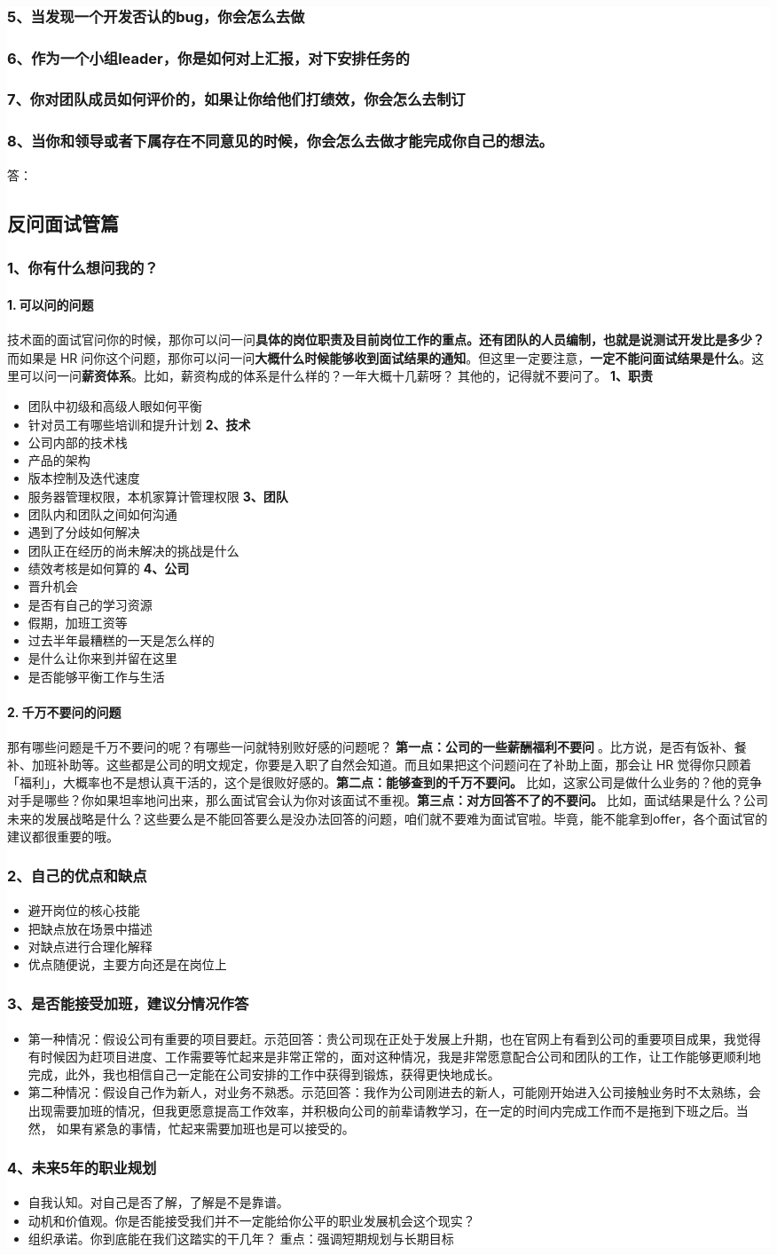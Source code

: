 ### 5、当发现一个开发否认的bug，你会怎么去做

### 6、作为一个小组leader，你是如何对上汇报，对下安排任务的

### 7、你对团队成员如何评价的，如果让你给他们打绩效，你会怎么去制订

### 8、当你和领导或者下属存在不同意见的时候，你会怎么去做才能完成你自己的想法。
答：



## 反问面试管篇
### 1、你有什么想问我的？
#### 1. 可以问的问题
技术面的面试官问你的时候，那你可以问一问**具体的岗位职责及目前​岗位工作的重点。还有团队的人员编制，也就是说测试开发比是多少？**
而如果是 HR 问你这个问题，那你可以问一问**大概什么时候能够收到面试结果的通知**。但这里一定要注意，**一定不能问面试结果是什么**。这里可以​问一问**薪资体系**。比如，薪资​构成的体系是什么样的？一年大概​十几薪呀？ 其他的，记得就不要问了。
**1、职责**
- 团队中初级和高级人眼如何平衡
- 针对员工有哪些培训和提升计划
**2、技术**
- 公司内部的技术栈
- 产品的架构
- 版本控制及迭代速度
- 服务器管理权限，本机家算计管理权限
**3、团队**
- 团队内和团队之间如何沟通
- 遇到了分歧如何解决
- 团队正在经历的尚未解决的挑战是什么
- 绩效考核是如何算的
**4、公司**
- 晋升机会
- 是否有自己的学习资源
- 假期，加班工资等
- 过去半年最糟糕的一天是怎么样的
- 是什么让你来到并留在这里
- 是否能够平衡工作与生活
#### 2. 千万不要问的问题
那有哪些问题是千万不要问的呢？有哪些一问​就特别败好感的问题呢？
**第一点：公司的一些薪酬福利不要问** 。比方说，是否有饭补、餐补、​加班补助等。这些都是公司的明文规定，你要是入职了自然会知道。而且如果把这个问题问在了补助上面，那会让 HR 觉得你只顾着「福利」，大概率也不是想认真干活的​，这个是很败好感的。
**​第二点：能够查到的千万不要问。** 比如，这家公司​是做什么业务的？他的竞争对手​是哪些？你如果坦率地问出来，那么面试官会认为你对该面试不重视。
**​第三点：对方回答不了的不要问。** 比如​，面试结果是什么？公司未来的发展战略是什么？这些要么是不能回答要么是没办法回答的问题，咱们就不要难为面试官啦​。毕竟，能不能拿到offer，各个面试官的建议都很重要的哦​。
### 2、自己的优点和缺点
- 避开岗位的核心技能
- 把缺点放在场景中描述
- 对缺点进行合理化解释
- 优点随便说，主要方向还是在岗位上
### 3、是否能接受加班，建议分情况作答
- 第一种情况：假设公司有重要的项目要赶。示范回答：贵公司现在正处于发展上升期，也在官网上有看到公司的重要项目成果，我觉得有时候因为赶项目进度、工作需要等忙起来是非常正常的，面对这种情况，我是非常愿意配合公司和团队的工作，让工作能够更顺利地完成，此外，我也相信自己一定能在公司安排的工作中获得到锻炼，获得更快地成长。
- 第二种情况：假设自己作为新人，对业务不熟悉。示范回答：我作为公司刚进去的新人，可能刚开始进入公司接触业务时不太熟练，会出现需要加班的情况，但我更愿意提高工作效率，并积极向公司的前辈请教学习，在一定的时间内完成工作而不是拖到下班之后。当然， 如果有紧急的事情，忙起来需要加班也是可以接受的。
### 4、未来5年的职业规划
- 自我认知。对自己是否了解，了解是不是靠谱。
- 动机和价值观。你是否能接受我们并不一定能给你公平的职业发展机会这个现实？
- 组织承诺。你到底能在我们这踏实的干几年？
重点：强调短期规划与长期目标  